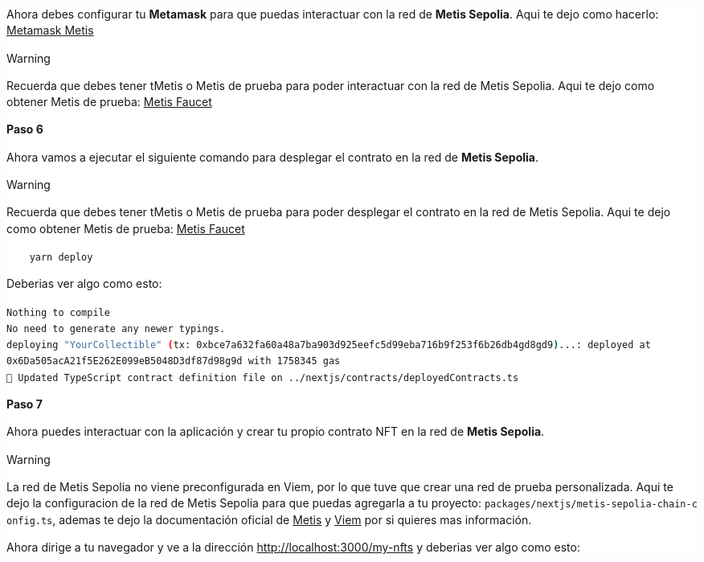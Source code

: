 Ahora debes configurar tu **Metamask** para que puedas interactuar con la red de **Metis Sepolia**. Aqui te dejo 
   como hacerlo: [Metamask Metis](docs/metamask-metis.md)

> [!WARNING]
> Recuerda que debes tener tMetis o Metis de prueba para poder interactuar con la red de Metis Sepolia.
> Aqui te dejo como obtener Metis de prueba: [Metis Faucet](docs/metis-faucet.md)
>

**Paso 6**

Ahora vamos a ejecutar el siguiente comando para desplegar el contrato en la red de **Metis Sepolia**.

> [!WARNING]
> Recuerda que debes tener tMetis o Metis de prueba para poder desplegar el contrato en la red de Metis Sepolia.
> Aqui te dejo como obtener Metis de prueba: [Metis Faucet](docs/metis-faucet.md)
>

```bash
    yarn deploy
```
Deberias ver algo como esto:
```bash
Nothing to compile
No need to generate any newer typings.
deploying "YourCollectible" (tx: 0xbce7a632fa60a48a7ba903d925eefc5d99eba716b9f253f6b26db4gd8gd9)...: deployed at 
0x6Da505acA21f5E262E099eB5048D3df87d98g9d with 1758345 gas
📝 Updated TypeScript contract definition file on ../nextjs/contracts/deployedContracts.ts
```

**Paso 7**

Ahora puedes interactuar con la aplicación y crear tu propio contrato NFT en la red de **Metis Sepolia**.

> [!WARNING]
> La red de Metis Sepolia no viene preconfigurada en Viem, por lo que tuve que crear una red de prueba personalizada.
> Aqui te dejo la configuracion de la red de Metis Sepolia para que puedas agregarla a tu proyecto:
> `packages/nextjs/metis-sepolia-chain-config.ts`, ademas te dejo la documentación oficial de
> [Metis](https://docs.metis.io/dev/readme/connection-details) y
> [Viem](https://viem.sh/docs/chains/introduction#custom-chains) por si quieres mas información.
> 

Ahora dirige a tu navegador y ve a la dirección [http://localhost:3000/my-nfts](http://localhost:3000/my-nfts) y deberias ver algo
    como esto:
